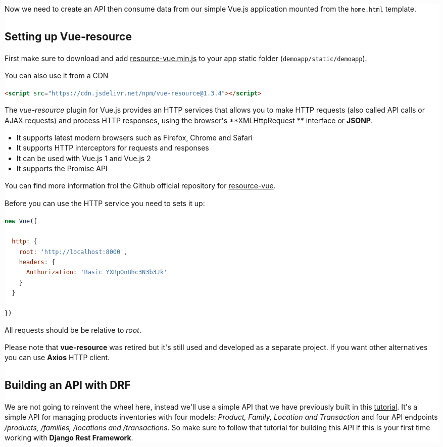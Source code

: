 
Now we need to create an API then consume data from our simple Vue.js application mounted from the `home.html` template.

## Setting up Vue-resource

First make sure to download and add [resource-vue.min.js](https://github.com/pagekit/vue-resource/blob/develop/dist/vue-resource.min.js) to your app static folder (`demoapp/static/demoapp`).
 
You can also use it from  a CDN

```html
<script src="https://cdn.jsdelivr.net/npm/vue-resource@1.3.4"></script>
```

The *vue-resource* plugin for Vue.js provides an HTTP services that allows you to make HTTP requests (also called API calls or AJAX requests) and process HTTP responses, using the browser's **XMLHttpRequest ** interface or **JSONP**.

* It supports latest modern browsers such as Firefox, Chrome and Safari
* It supports HTTP interceptors for requests and responses
* It can be used with Vue.js 1 and Vue.js 2
* It supports the Promise API

You can find more information frol the Github official repository for [resource-vue](https://github.com/pagekit/vue-resource).

Before you can use the HTTP service you need to sets it up:

```js
new Vue({

  http: {
    root: 'http://localhost:8000',
    headers: {
      Authorization: 'Basic YXBpOnBhc3N3b3Jk'
    }
  }

})
```  

All requests should be be relative to *root*.
 
Please note that **vue-resource** was retired but it's still used and developed as a separate project. If you want other alternatives you can use **Axios** HTTP client.

## Building an API with DRF

We are not going to reinvent the wheel here, instead we'll use a simple API that we have previously built  in this [tutorial](https://www.techiediaries.com/tutorial-django-rest-framework-building-products-manager-api/). It's a simple API for managing products inventories with four models: *Product, Family, Location  and Transaction* and four API endpoints */products, /families, /locations and /transactions*. So make sure to follow that tutorial for building this API if this is your first time working with **Django Rest Framework**.
